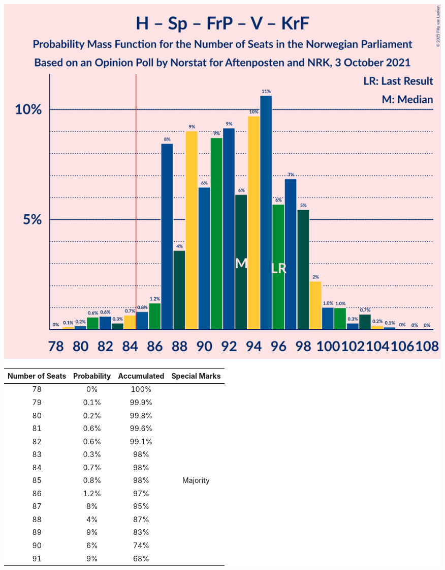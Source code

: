 ![Graph with seats probability mass function not yet produced](2021-10-03-Norstat-coalitions-seats-pmf-h–sp–frp–v–krf.png "Seats Probability Mass Function")

| Number of Seats | Probability | Accumulated | Special Marks |
|:---------------:|:-----------:|:-----------:|:-------------:|
| 78 | 0% | 100% |  |
| 79 | 0.1% | 99.9% |  |
| 80 | 0.2% | 99.8% |  |
| 81 | 0.6% | 99.6% |  |
| 82 | 0.6% | 99.1% |  |
| 83 | 0.3% | 98% |  |
| 84 | 0.7% | 98% |  |
| 85 | 0.8% | 98% | Majority |
| 86 | 1.2% | 97% |  |
| 87 | 8% | 95% |  |
| 88 | 4% | 87% |  |
| 89 | 9% | 83% |  |
| 90 | 6% | 74% |  |
| 91 | 9% | 68% |  |